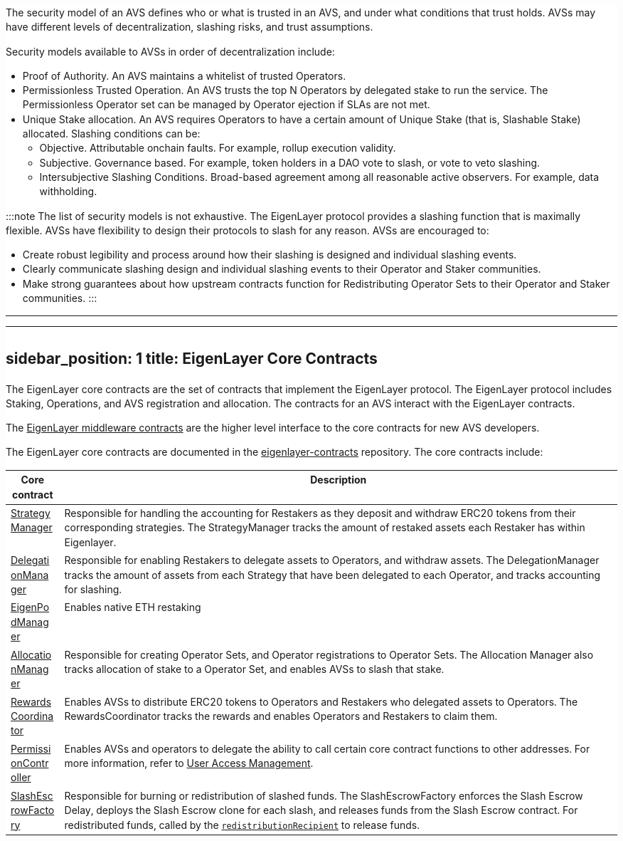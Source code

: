The security model of an AVS defines who or what is trusted in an AVS, and under what conditions that trust holds. AVSs may 
have different levels of decentralization, slashing risks, and trust assumptions.

Security models available to AVSs in order of decentralization include:
* Proof of Authority. An AVS maintains a whitelist of trusted Operators.
* Permissionless Trusted Operation. An AVS trusts the top N Operators by delegated stake to run the service.
  The Permissionless Operator set can be managed by Operator ejection if SLAs are not met.
* Unique Stake allocation. An AVS requires Operators to have a certain amount of Unique Stake (that is, Slashable Stake) allocated.
  Slashing conditions can be: 
  * Objective. Attributable onchain faults. For example, rollup execution validity. 
  * Subjective. Governance based. For example, token holders in a DAO vote to slash, or vote to veto slashing.
  * Intersubjective Slashing Conditions. Broad-based agreement among all reasonable active observers. For example, data
    withholding.

:::note 
The list of security models is not exhaustive. The EigenLayer protocol provides a slashing function that is maximally flexible.
AVSs have flexibility to design their protocols to slash for any reason. AVSs are encouraged to:
* Create robust legibility and process around how their slashing is designed and individual slashing events. 
* Clearly communicate slashing design and individual slashing events to their Operator and Staker communities. 
* Make strong guarantees about how upstream contracts function for Redistributing Operator Sets to their Operator and Staker communities.
:::

---

---
sidebar_position: 1
title: EigenLayer Core Contracts
---

The EigenLayer core contracts are the set of contracts that implement the EigenLayer protocol. The EigenLayer protocol includes
Staking, Operations, and AVS registration and allocation. The contracts for an AVS interact with the EigenLayer contracts. 

The [EigenLayer middleware contracts](middleware-contracts.md) are the higher level interface to the core contracts for new AVS developers. 

The EigenLayer core contracts are documented in the [eigenlayer-contracts](https://github.com/Layr-Labs/eigenlayer-contracts) repository. The core contracts include: 

| Core contract                                                                                                            | Description                                                                                                                                                                                                                                  | 
|--------------------------------------------------------------------------------------------------------------------------|----------------------------------------------------------------------------------------------------------------------------------------------------------------------------------------------------------------------------------------------|
| [StrategyManager](https://github.com/Layr-Labs/eigenlayer-contracts/tree/testnet-sepolia/docs#strategymanager)           | Responsible for handling the accounting for Restakers as they deposit and withdraw ERC20 tokens from their corresponding strategies. The StrategyManager tracks the amount of restaked assets each Restaker has within Eigenlayer.           |
| [DelegationManager](https://github.com/Layr-Labs/eigenlayer-contracts/tree/testnet-sepolia/docs#delegationmanager)       | Responsible for enabling Restakers to delegate assets to Operators, and withdraw assets. The DelegationManager tracks the amount of assets from each Strategy that have been delegated to each Operator, and tracks accounting for slashing. | 
| [EigenPodManager](https://github.com/Layr-Labs/eigenlayer-contracts/tree/testnet-sepolia/docs#eigenpodmanager)           | Enables native ETH restaking                                                                                                                                                                                                                 | 
| [AllocationManager](https://github.com/Layr-Labs/eigenlayer-contracts/tree/testnet-sepolia/docs#allocationmanager)       | Responsible for creating Operator Sets, and Operator registrations to Operator Sets. The Allocation Manager also tracks allocation of stake to a Operator Set, and enables AVSs to slash that stake.                                         
| [RewardsCoordinator](https://github.com/Layr-Labs/eigenlayer-contracts/tree/testnet-sepolia/docs#allocationmanager)      | Enables AVSs to distribute ERC20 tokens to Operators and Restakers who delegated assets to Operators. The RewardsCoordinator tracks the rewards and enables Operators and Restakers to claim them.                                           
| [PermissionController](https://github.com/Layr-Labs/eigenlayer-contracts/tree/testnet-sepolia/docs#permissioncontroller) | Enables AVSs and operators to delegate the ability to call certain core contract functions to other addresses. For more information, refer to [User Access Management](../../../eigenlayer/concepts/uam/user-access-management.md).          |
| [SlashEscrowFactory](https://github.com/Layr-Labs/eigenlayer-contracts/blob/v1.5.0-rc.0/docs/core/SlashEscrowFactory.md)                                                                                                   | Responsible for burning or redistribution of slashed funds. The SlashEscrowFactory enforces the Slash Escrow Delay, deploys the Slash Escrow clone for each slash, and releases funds from the Slash Escrow contract. For redistributed funds, called by the [`redistributionRecipient`](../slashing/slashing-concept-developers.md#redistribution-recipient) to release funds.                              
